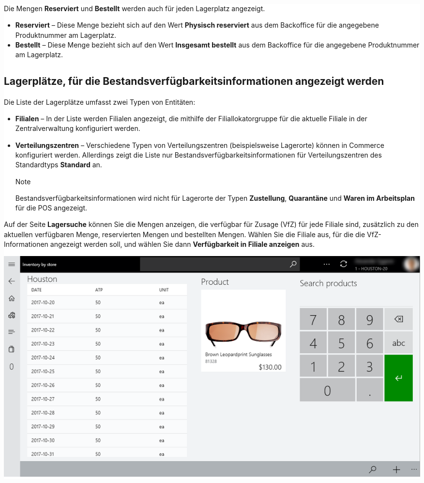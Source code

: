 Die Mengen **Reserviert** und **Bestellt** werden auch für jeden Lagerplatz angezeigt.

- **Reserviert** – Diese Menge bezieht sich auf den Wert **Physisch reserviert** aus dem Backoffice für die angegebene Produktnummer am Lagerplatz.
- **Bestellt** – Diese Menge bezieht sich auf den Wert **Insgesamt bestellt** aus dem Backoffice für die angegebene Produktnummer am Lagerplatz.

## <a name="locations-that-inventory-availability-information-is-shown-for"></a>Lagerplätze, für die Bestandsverfügbarkeitsinformationen angezeigt werden

Die Liste der Lagerplätze umfasst zwei Typen von Entitäten:

- **Filialen** – In der Liste werden Filialen angezeigt, die mithilfe der Filiallokatorgruppe für die aktuelle Filiale in der Zentralverwaltung konfiguriert werden.
- **Verteilungszentren** – Verschiedene Typen von Verteilungszentren (beispielsweise Lagerorte) können in Commerce konfiguriert werden. Allerdings zeigt die Liste nur Bestandsverfügbarkeitsinformationen für Verteilungszentren des Standardtyps **Standard** an.

    > [!NOTE]
    > Bestandsverfügbarkeitsinformationen wird nicht für Lagerorte der Typen **Zustellung**, **Quarantäne** und **Waren im Arbeitsplan** für die POS angezeigt.

Auf der Seite **Lagersuche** können Sie die Mengen anzeigen, die verfügbar für Zusage (VfZ) für jede Filiale sind, zusätzlich zu den aktuellen verfügbaren Menge, reservierten Mengen und bestellten Mengen. Wählen Sie die Filiale aus, für die die VfZ-Informationen angezeigt werden soll, und wählen Sie dann **Verfügbarkeit in Filiale anzeigen** aus.

![ATP-Mengen](media/ATP.png)
